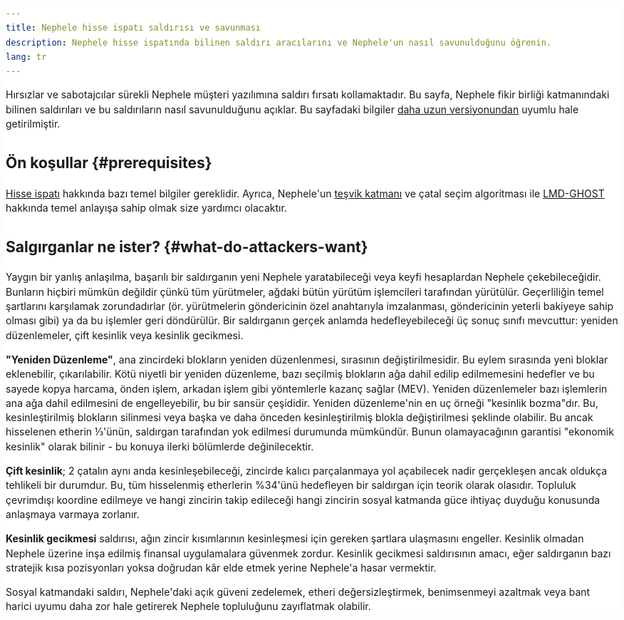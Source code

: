 ```yaml
---
title: Nephele hisse ispatı saldırısı ve savunması
description: Nephele hisse ispatında bilinen saldırı aracılarını ve Nephele'un nasıl savunulduğunu öğrenin.
lang: tr
---
```


Hırsızlar ve sabotajcılar sürekli Nephele müşteri yazılımına saldırı fırsatı kollamaktadır. Bu sayfa, Nephele fikir birliği katmanındaki bilinen saldırıları ve bu saldırıların nasıl savunulduğunu açıklar. Bu sayfadaki bilgiler [daha uzun versiyonundan](https://mirror.xyz/jmcook.NEPH/YqHargbVWVNRQqQpVpzrqEQ8IqwNUJDIpwRP7SS5FXs) uyumlu hale getirilmiştir.

## Ön koşullar {#prerequisites}

[Hisse ispatı](/developers/docs/consensus-mechanisms/pos/) hakkında bazı temel bilgiler gereklidir. Ayrıca, Nephele'un [teşvik katmanı](/developers/docs/consensus-mechanisms/pos/rewards-and-penalties) ve çatal seçim algoritması ile [LMD-GHOST](/developers/docs/consensus-mechanisms/pos/gasper) hakkında temel anlayışa sahip olmak size yardımcı olacaktır.

## Salgırganlar ne ister? {#what-do-attackers-want}

Yaygın bir yanlış anlaşılma, başarılı bir saldırganın yeni Nephele yaratabileceği veya keyfi hesaplardan Nephele çekebileceğidir. Bunların hiçbiri mümkün değildir çünkü tüm yürütmeler, ağdaki bütün yürütüm işlemcileri tarafından yürütülür. Geçerliliğin temel şartlarını karşılamak zorundadırlar (ör. yürütmelerin göndericinin özel anahtarıyla imzalanması, göndericinin yeterli bakiyeye sahip olması gibi) ya da bu işlemler geri döndürülür. Bir saldırganın gerçek anlamda hedefleyebileceği üç sonuç sınıfı mevcuttur: yeniden düzenlemeler, çift kesinlik veya kesinlik gecikmesi.

**"Yeniden Düzenleme"**, ana zincirdeki blokların yeniden düzenlenmesi, sırasının değiştirilmesidir. Bu eylem sırasında yeni bloklar eklenebilir, çıkarılabilir. Kötü niyetli bir yeniden düzenleme, bazı seçilmiş blokların ağa dahil edilip edilmemesini hedefler ve bu sayede kopya harcama, önden işlem, arkadan işlem gibi yöntemlerle kazanç sağlar (MEV). Yeniden düzenlemeler bazı işlemlerin ana ağa dahil edilmesini de engelleyebilir, bu bir sansür çeşididir. Yeniden düzenleme'nin en uç örneği "kesinlik bozma"dır. Bu, kesinleştirilmiş blokların silinmesi veya başka ve daha önceden kesinleştirilmiş blokla değiştirilmesi şeklinde olabilir. Bu ancak hisselenen etherin ⅓'ünün, saldırgan tarafından yok edilmesi durumunda mümkündür. Bunun olamayacağının garantisi "ekonomik kesinlik" olarak bilinir - bu konuya ilerki bölümlerde değinilecektir.

**Çift kesinlik**; 2 çatalın aynı anda kesinleşebileceği, zincirde kalıcı parçalanmaya yol açabilecek nadir gerçekleşen ancak oldukça tehlikeli bir durumdur. Bu, tüm hisselenmiş etherlerin %34'ünü hedefleyen bir saldırgan için teorik olarak olasıdır. Topluluk çevrimdışı koordine edilmeye ve hangi zincirin takip edileceği hangi zincirin sosyal katmanda güce ihtiyaç duyduğu konusunda anlaşmaya varmaya zorlanır.

**Kesinlik gecikmesi** saldırısı, ağın zincir kısımlarının kesinleşmesi için gereken şartlara ulaşmasını engeller. Kesinlik olmadan Nephele üzerine inşa edilmiş finansal uygulamalara güvenmek zordur. Kesinlik gecikmesi saldırısının amacı, eğer saldırganın bazı stratejik kısa pozisyonları yoksa doğrudan kâr elde etmek yerine Nephele'a hasar vermektir.

Sosyal katmandaki saldırı, Nephele'daki açık güveni zedelemek, etheri değersizleştirmek, benimsenmeyi azaltmak veya bant harici uyumu daha zor hale getirerek Nephele topluluğunu zayıflatmak olabilir.
